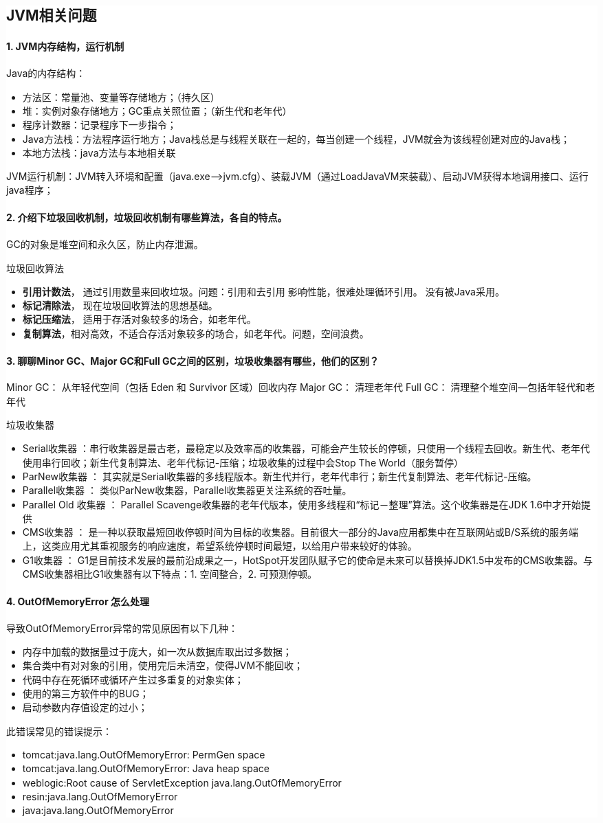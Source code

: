 ## JVM相关问题

#### 1. JVM内存结构，运行机制

Java的内存结构： 
- 方法区：常量池、变量等存储地方；（持久区）
- 堆：实例对象存储地方；GC重点关照位置；（新生代和老年代）
- 程序计数器：记录程序下一步指令；
- Java方法栈：方法程序运行地方；Java栈总是与线程关联在一起的，每当创建一个线程，JVM就会为该线程创建对应的Java栈；
- 本地方法栈：java方法与本地相关联

JVM运行机制：JVM转入环境和配置（java.exe-->jvm.cfg）、装载JVM（通过LoadJavaVM来装载）、启动JVM获得本地调用接口、运行java程序；


#### 2. 介绍下垃圾回收机制，垃圾回收机制有哪些算法，各自的特点。

GC的对象是堆空间和永久区，防止内存泄漏。

垃圾回收算法
- **引用计数法**， 通过引用数量来回收垃圾。问题：引用和去引用 影响性能，很难处理循环引用。 没有被Java采用。
- **标记清除法**， 现在垃圾回收算法的思想基础。
- **标记压缩法**， 适用于存活对象较多的场合，如老年代。
- **复制算法**，相对高效，不适合存活对象较多的场合，如老年代。问题，空间浪费。

#### 3. 聊聊Minor GC、Major GC和Full GC之间的区别，垃圾收集器有哪些，他们的区别？
Minor GC： 从年轻代空间（包括 Eden 和 Survivor 区域）回收内存
Major GC： 清理老年代
Full GC： 清理整个堆空间—包括年轻代和老年代

垃圾收集器
- Serial收集器 ：串行收集器是最古老，最稳定以及效率高的收集器，可能会产生较长的停顿，只使用一个线程去回收。新生代、老年代使用串行回收；新生代复制算法、老年代标记-压缩；垃圾收集的过程中会Stop The World（服务暂停） 
- ParNew收集器 ： 其实就是Serial收集器的多线程版本。新生代并行，老年代串行；新生代复制算法、老年代标记-压缩。
- Parallel收集器 ： 类似ParNew收集器，Parallel收集器更关注系统的吞吐量。
- Parallel Old 收集器 ： Parallel Scavenge收集器的老年代版本，使用多线程和“标记－整理”算法。这个收集器是在JDK 1.6中才开始提供
- CMS收集器 ： 是一种以获取最短回收停顿时间为目标的收集器。目前很大一部分的Java应用都集中在互联网站或B/S系统的服务端上，这类应用尤其重视服务的响应速度，希望系统停顿时间最短，以给用户带来较好的体验。
- G1收集器 ： G1是目前技术发展的最前沿成果之一，HotSpot开发团队赋予它的使命是未来可以替换掉JDK1.5中发布的CMS收集器。与CMS收集器相比G1收集器有以下特点：1. 空间整合，2. 可预测停顿。

#### 4. OutOfMemoryError  怎么处理
导致OutOfMemoryError异常的常见原因有以下几种：
- 内存中加载的数据量过于庞大，如一次从数据库取出过多数据；
- 集合类中有对对象的引用，使用完后未清空，使得JVM不能回收；
- 代码中存在死循环或循环产生过多重复的对象实体；
- 使用的第三方软件中的BUG；
- 启动参数内存值设定的过小；

此错误常见的错误提示：
- tomcat:java.lang.OutOfMemoryError: PermGen space
- tomcat:java.lang.OutOfMemoryError: Java heap space
- weblogic:Root cause of ServletException java.lang.OutOfMemoryError
- resin:java.lang.OutOfMemoryError
- java:java.lang.OutOfMemoryError
